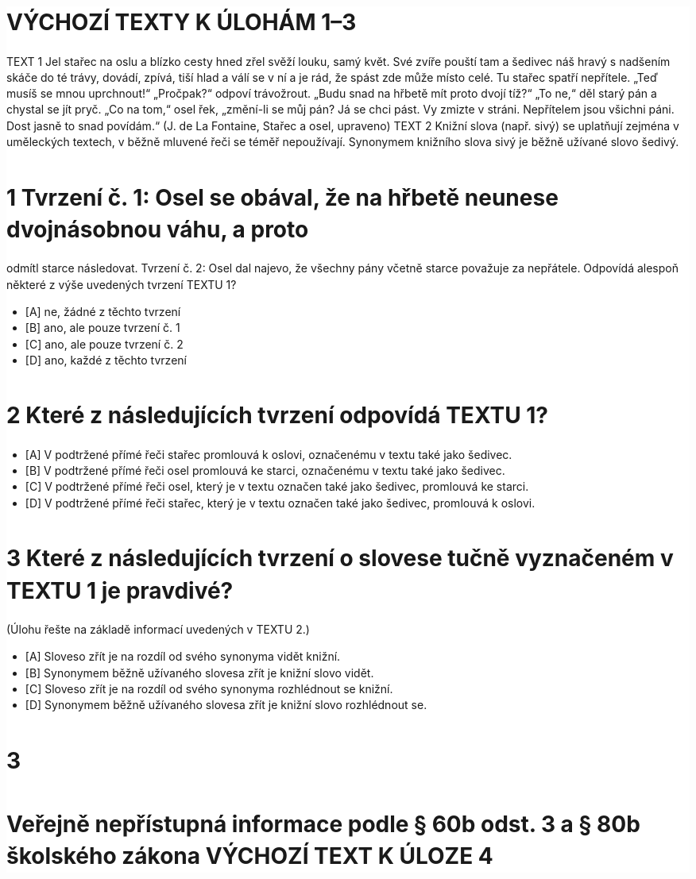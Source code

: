 VÝCHOZÍ TEXTY K ÚLOHÁM 1–3
===

TEXT 1
Jel stařec na oslu a blízko cesty hned 
zřel svěží louku, samý květ.
Své zvíře pouští tam a šedivec náš hravý
s nadšením skáče do té trávy, 
dovádí, zpívá, tiší hlad
a válí se v ní a je rád,
že spást zde může místo celé.
Tu stařec spatří nepřítele.
„Teď musíš se mnou uprchnout!“
„Pročpak?“ odpoví trávožrout.
„Budu snad na hřbetě mít proto dvojí tíž?“
„To ne,“ děl starý pán a chystal se jít pryč.
„Co na tom,“ osel řek, „změní-li se můj pán?
Já se chci pást. Vy zmizte v stráni.
Nepřítelem jsou všichni páni.
Dost jasně to snad povídám.“
(J. de La Fontaine, Stařec a osel, upraveno)
TEXT 2
Knižní slova (např. sivý) se uplatňují zejména v uměleckých textech, v běžně mluvené 
řeči se téměř nepoužívají. Synonymem knižního slova sivý je běžně užívané slovo šedivý.
# 1 Tvrzení č. 1: Osel se obával, že na hřbetě neunese dvojnásobnou váhu, a proto 
odmítl starce následovat.
 Tvrzení č. 2: Osel dal najevo, že všechny pány včetně starce považuje za nepřátele.
 Odpovídá alespoň některé z výše uvedených tvrzení TEXTU 1?
- [A] ne, žádné z těchto tvrzení
- [B] ano, ale pouze tvrzení č. 1
- [C] ano, ale pouze tvrzení č. 2
- [D] ano, každé z těchto tvrzení
# 2 Které z následujících tvrzení odpovídá TEXTU 1?
- [A] V podtržené přímé řeči stařec promlouvá k oslovi, označenému v textu také jako 
šedivec.
- [B] V podtržené přímé řeči osel promlouvá ke starci, označenému v textu také jako 
šedivec.
- [C] V podtržené přímé řeči osel, který je v textu označen také jako šedivec, promlouvá 
ke starci.
- [D] V podtržené přímé řeči stařec, který je v textu označen také jako šedivec, 
promlouvá k oslovi.
# 3 Které z následujících tvrzení o slovese tučně vyznačeném v TEXTU 1 je pravdivé?
(Úlohu řešte na základě informací uvedených v TEXTU 2.)
- [A] Sloveso zřít je na rozdíl od svého synonyma vidět knižní. 
- [B] Synonymem běžně užívaného slovesa zřít je knižní slovo vidět.
- [C] Sloveso zřít je na rozdíl od svého synonyma rozhlédnout se knižní.
- [D] Synonymem běžně užívaného slovesa zřít je knižní slovo rozhlédnout se.
# 3
Veřejně nepřístupná informace podle § 60b odst. 3 a § 80b školského zákona
VÝCHOZÍ TEXT K ÚLOZE 4
===
